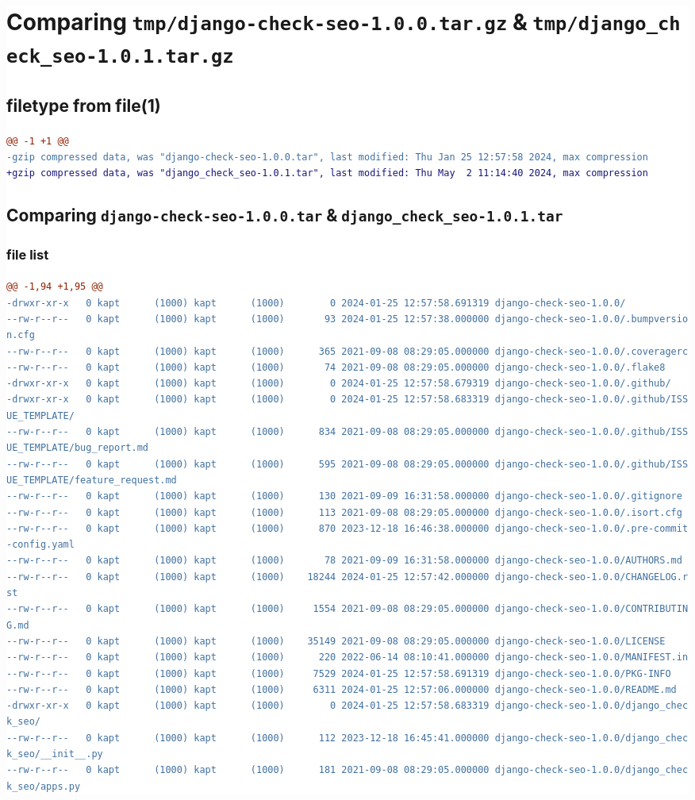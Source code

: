 # Comparing `tmp/django-check-seo-1.0.0.tar.gz` & `tmp/django_check_seo-1.0.1.tar.gz`

## filetype from file(1)

```diff
@@ -1 +1 @@
-gzip compressed data, was "django-check-seo-1.0.0.tar", last modified: Thu Jan 25 12:57:58 2024, max compression
+gzip compressed data, was "django_check_seo-1.0.1.tar", last modified: Thu May  2 11:14:40 2024, max compression
```

## Comparing `django-check-seo-1.0.0.tar` & `django_check_seo-1.0.1.tar`

### file list

```diff
@@ -1,94 +1,95 @@
-drwxr-xr-x   0 kapt      (1000) kapt      (1000)        0 2024-01-25 12:57:58.691319 django-check-seo-1.0.0/
--rw-r--r--   0 kapt      (1000) kapt      (1000)       93 2024-01-25 12:57:38.000000 django-check-seo-1.0.0/.bumpversion.cfg
--rw-r--r--   0 kapt      (1000) kapt      (1000)      365 2021-09-08 08:29:05.000000 django-check-seo-1.0.0/.coveragerc
--rw-r--r--   0 kapt      (1000) kapt      (1000)       74 2021-09-08 08:29:05.000000 django-check-seo-1.0.0/.flake8
-drwxr-xr-x   0 kapt      (1000) kapt      (1000)        0 2024-01-25 12:57:58.679319 django-check-seo-1.0.0/.github/
-drwxr-xr-x   0 kapt      (1000) kapt      (1000)        0 2024-01-25 12:57:58.683319 django-check-seo-1.0.0/.github/ISSUE_TEMPLATE/
--rw-r--r--   0 kapt      (1000) kapt      (1000)      834 2021-09-08 08:29:05.000000 django-check-seo-1.0.0/.github/ISSUE_TEMPLATE/bug_report.md
--rw-r--r--   0 kapt      (1000) kapt      (1000)      595 2021-09-08 08:29:05.000000 django-check-seo-1.0.0/.github/ISSUE_TEMPLATE/feature_request.md
--rw-r--r--   0 kapt      (1000) kapt      (1000)      130 2021-09-09 16:31:58.000000 django-check-seo-1.0.0/.gitignore
--rw-r--r--   0 kapt      (1000) kapt      (1000)      113 2021-09-08 08:29:05.000000 django-check-seo-1.0.0/.isort.cfg
--rw-r--r--   0 kapt      (1000) kapt      (1000)      870 2023-12-18 16:46:38.000000 django-check-seo-1.0.0/.pre-commit-config.yaml
--rw-r--r--   0 kapt      (1000) kapt      (1000)       78 2021-09-09 16:31:58.000000 django-check-seo-1.0.0/AUTHORS.md
--rw-r--r--   0 kapt      (1000) kapt      (1000)    18244 2024-01-25 12:57:42.000000 django-check-seo-1.0.0/CHANGELOG.rst
--rw-r--r--   0 kapt      (1000) kapt      (1000)     1554 2021-09-08 08:29:05.000000 django-check-seo-1.0.0/CONTRIBUTING.md
--rw-r--r--   0 kapt      (1000) kapt      (1000)    35149 2021-09-08 08:29:05.000000 django-check-seo-1.0.0/LICENSE
--rw-r--r--   0 kapt      (1000) kapt      (1000)      220 2022-06-14 08:10:41.000000 django-check-seo-1.0.0/MANIFEST.in
--rw-r--r--   0 kapt      (1000) kapt      (1000)     7529 2024-01-25 12:57:58.691319 django-check-seo-1.0.0/PKG-INFO
--rw-r--r--   0 kapt      (1000) kapt      (1000)     6311 2024-01-25 12:57:06.000000 django-check-seo-1.0.0/README.md
-drwxr-xr-x   0 kapt      (1000) kapt      (1000)        0 2024-01-25 12:57:58.683319 django-check-seo-1.0.0/django_check_seo/
--rw-r--r--   0 kapt      (1000) kapt      (1000)      112 2023-12-18 16:45:41.000000 django-check-seo-1.0.0/django_check_seo/__init__.py
--rw-r--r--   0 kapt      (1000) kapt      (1000)      181 2021-09-08 08:29:05.000000 django-check-seo-1.0.0/django_check_seo/apps.py
```